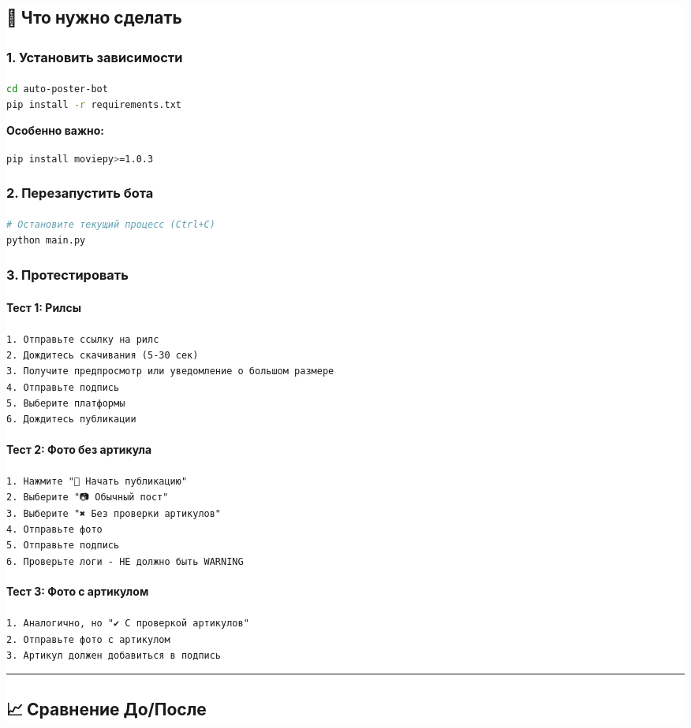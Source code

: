 
## 🚀 Что нужно сделать

### 1. Установить зависимости

```bash
cd auto-poster-bot
pip install -r requirements.txt
```

**Особенно важно:**
```bash
pip install moviepy>=1.0.3
```

### 2. Перезапустить бота

```bash
# Остановите текущий процесс (Ctrl+C)
python main.py
```

### 3. Протестировать

#### Тест 1: Рилсы
```
1. Отправьте ссылку на рилс
2. Дождитесь скачивания (5-30 сек)
3. Получите предпросмотр или уведомление о большом размере
4. Отправьте подпись
5. Выберите платформы
6. Дождитесь публикации
```

#### Тест 2: Фото без артикула
```
1. Нажмите "🚀 Начать публикацию"
2. Выберите "📷 Обычный пост"
3. Выберите "✖️ Без проверки артикулов"
4. Отправьте фото
5. Отправьте подпись
6. Проверьте логи - НЕ должно быть WARNING
```

#### Тест 3: Фото с артикулом
```
1. Аналогично, но "✔️ С проверкой артикулов"
2. Отправьте фото с артикулом
3. Артикул должен добавиться в подпись
```

---

## 📈 Сравнение До/После
